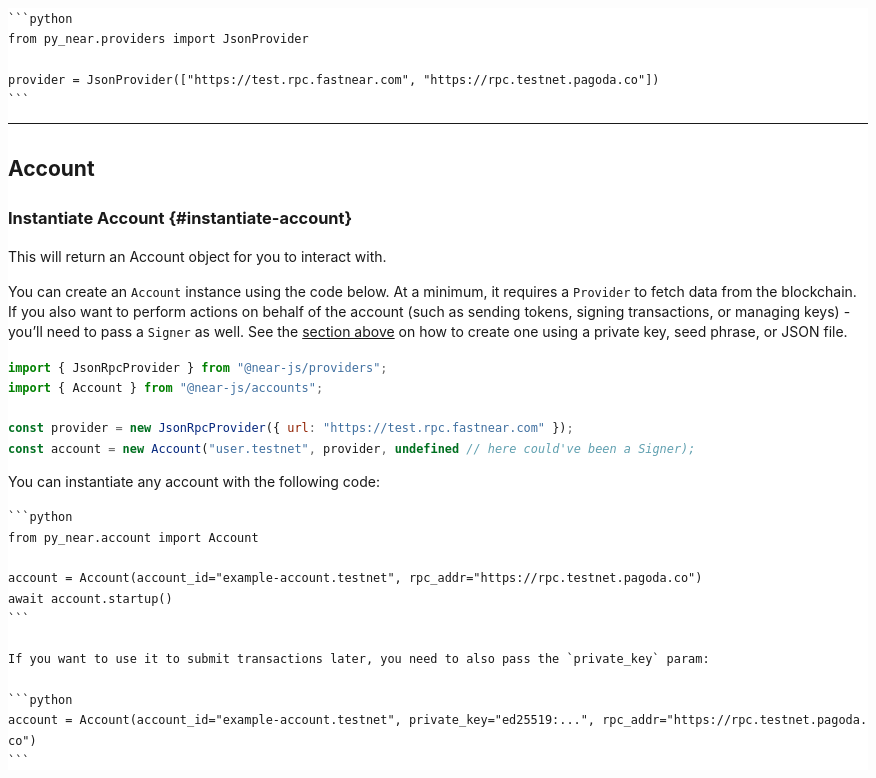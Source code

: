     ```python
    from py_near.providers import JsonProvider

    provider = JsonProvider(["https://test.rpc.fastnear.com", "https://rpc.testnet.pagoda.co"])
    ```
  </TabItem>
</Tabs>

---

## Account

### Instantiate Account {#instantiate-account}

This will return an Account object for you to interact with.

<Tabs groupId="api">
  <TabItem value="js" label="🌐 JavaScript">

  You can create an `Account` instance using the code below. At a minimum, it requires a `Provider` to fetch data from the blockchain. If you also want to perform actions on behalf of the account (such as sending tokens, signing transactions, or managing keys) - you’ll need to pass a `Signer` as well. See the [section above](#key-handlers-stores--signers) on how to create one using a private key, seed phrase, or JSON file.

  ```js
  import { JsonRpcProvider } from "@near-js/providers";
  import { Account } from "@near-js/accounts";

  const provider = new JsonRpcProvider({ url: "https://test.rpc.fastnear.com" });
  const account = new Account("user.testnet", provider, undefined // here could've been a Signer);
  ```

  </TabItem>
  <TabItem value="rust" label="🦀 Rust">

  <Github fname="account_details.rs" language="rust"
    url="https://github.com/near-examples/near-api-examples/tree/main/rust/examples/account_details.rs#L5-L7"
    start="5" end="7" />

  </TabItem>
  <TabItem value="python" label="🐍 Python">
    You can instantiate any account with the following code:

    ```python
    from py_near.account import Account

    account = Account(account_id="example-account.testnet", rpc_addr="https://rpc.testnet.pagoda.co")
    await account.startup()
    ```

    If you want to use it to submit transactions later, you need to also pass the `private_key` param:

    ```python
    account = Account(account_id="example-account.testnet", private_key="ed25519:...", rpc_addr="https://rpc.testnet.pagoda.co")
    ```
  </TabItem>
</Tabs>
